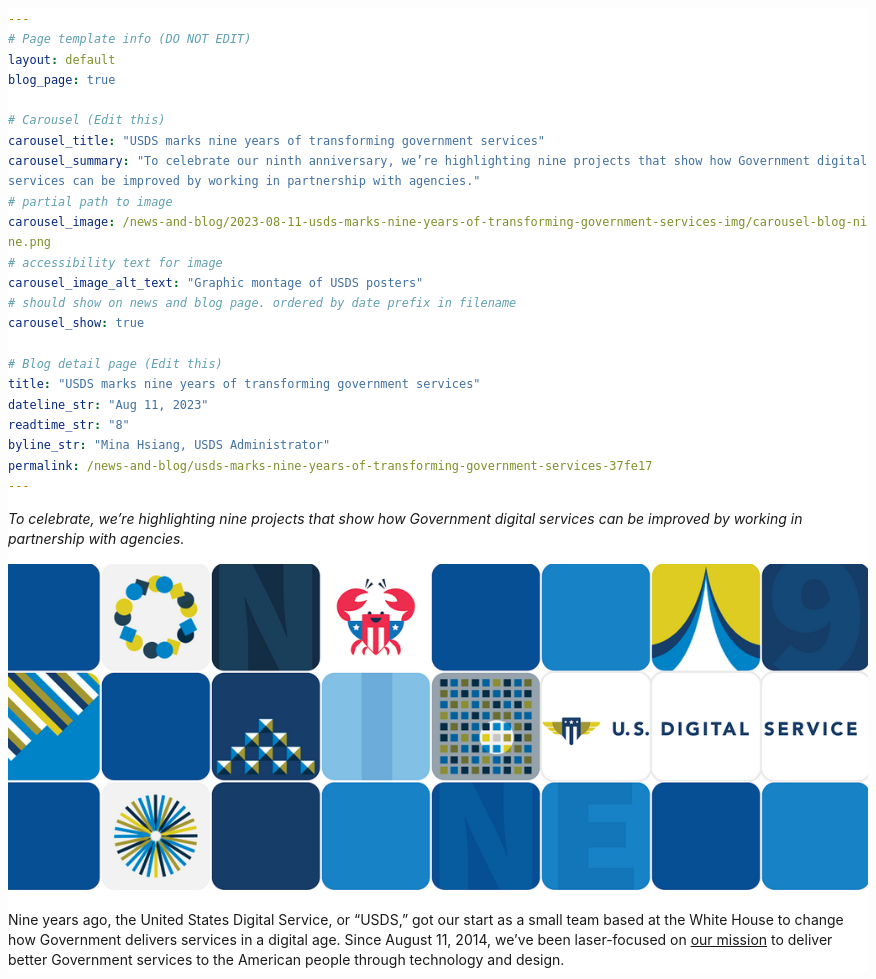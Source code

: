 ```yaml
---
# Page template info (DO NOT EDIT)
layout: default
blog_page: true

# Carousel (Edit this)
carousel_title: "USDS marks nine years of transforming government services"
carousel_summary: "To celebrate our ninth anniversary, we’re highlighting nine projects that show how Government digital services can be improved by working in partnership with agencies."
# partial path to image
carousel_image: /news-and-blog/2023-08-11-usds-marks-nine-years-of-transforming-government-services-img/carousel-blog-nine.png
# accessibility text for image
carousel_image_alt_text: "Graphic montage of USDS posters"
# should show on news and blog page. ordered by date prefix in filename
carousel_show: true

# Blog detail page (Edit this)
title: "USDS marks nine years of transforming government services"
dateline_str: "Aug 11, 2023"
readtime_str: "8"
byline_str: "Mina Hsiang, USDS Administrator"
permalink: /news-and-blog/usds-marks-nine-years-of-transforming-government-services-37fe17
---
```


_To celebrate, we’re highlighting nine projects that show how Government digital services can be improved by working in
partnership with agencies._

![Blocks in three horizontal lines resemble the sides of  a Rubik’s cube. Various graphic images with squares and blocks. A crab with a red and white striped shield and white on blue stars. The word “NINE” is spelled out. “U.S. Digital Service”](2023-08-11-usds-marks-nine-years-of-transforming-government-services-img/9wLYFA.png)

Nine years ago, the United States Digital Service, or “USDS,” got our start as a small team based at the White House to
change how Government delivers services in a digital age. Since August 11, 2014, we’ve been laser-focused
on [our mission](/mission) to deliver better Government services to the American people through
technology and design.
